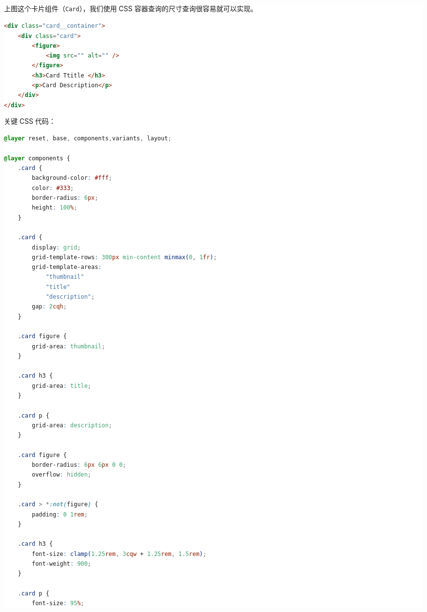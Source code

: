 上图这个卡片组件（`Card`），我们使用 CSS 容器查询的尺寸查询很容易就可以实现。

```HTML
<div class="card__container">
    <div class="card">
        <figure>
            <img src="" alt="" />
        </figure>
        <h3>Card Ttitle </h3>
        <p>Card Description</p>
    </div>
</div>
```

关键 CSS 代码：

```CSS
@layer reset, base, components,variants, layout;
​
@layer components {
    .card {
        background-color: #fff;
        color: #333;
        border-radius: 6px;
        height: 100%;
    }
​
    .card {
        display: grid;
        grid-template-rows: 300px min-content minmax(0, 1fr);
        grid-template-areas:
            "thumbnail"
            "title"
            "description";
        gap: 2cqh;
    }
​
    .card figure {
        grid-area: thumbnail;
    }
​
    .card h3 {
        grid-area: title;
    }
​
    .card p {
        grid-area: description;
    }
​
    .card figure {
        border-radius: 6px 6px 0 0;
        overflow: hidden;
    }
​
    .card > *:not(figure) {
        padding: 0 1rem;
    }
​
    .card h3 {
        font-size: clamp(1.25rem, 3cqw + 1.25rem, 1.5rem);
        font-weight: 900;
    }
​
    .card p {
        font-size: 95%;
```